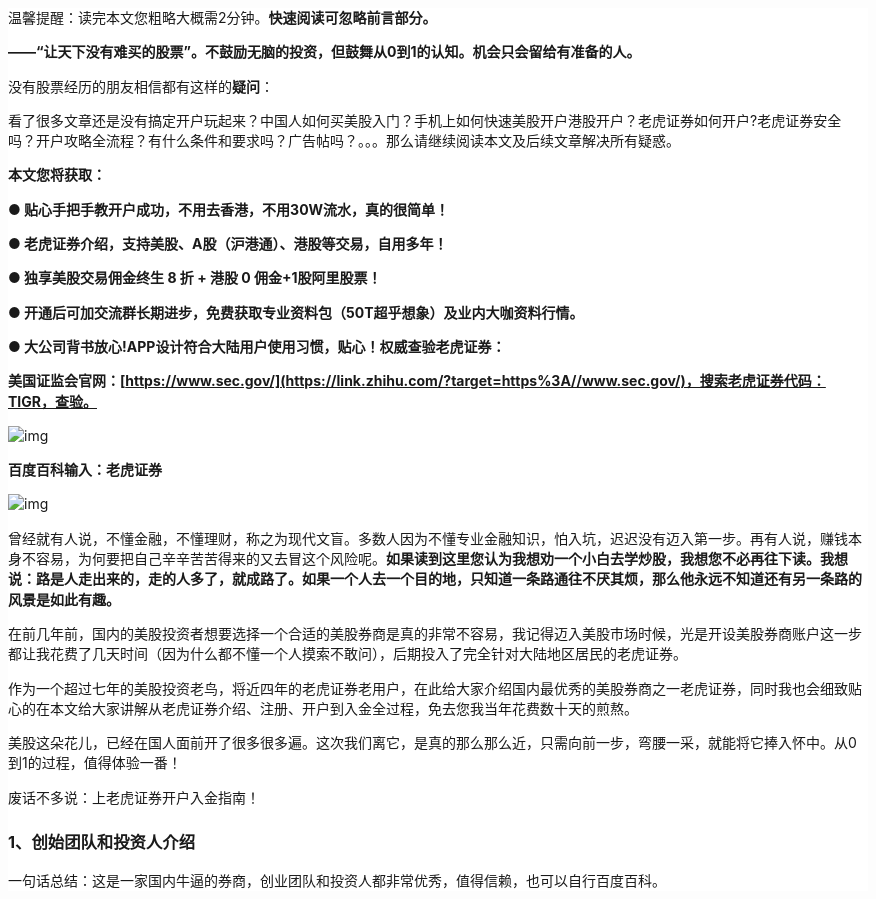 温馨提醒：读完本文您粗略大概需2分钟。**快速阅读可忽略前言部分。**



**——“让天下没有难买的股票”。不鼓励无脑的投资，但鼓舞从0到1的认知。机会只会留给有准备的人。**



没有股票经历的朋友相信都有这样的**疑问**：

看了很多文章还是没有搞定开户玩起来？中国人如何买美股入门？手机上如何快速美股开户港股开户？老虎证券如何开户?老虎证券安全吗？开户攻略全流程？有什么条件和要求吗？广告帖吗？。。。那么请继续阅读本文及后续文章解决所有疑惑。



**本文您将获取：**

**● 贴心手把手教开户成功，不用去香港，不用30W流水，真的很简单！**

**● 老虎证券介绍，支持美股、A股（沪港通）、港股等交易，自用多年！**

**● 独享美股交易佣金终生 8 折 + 港股 0 佣金+1股阿里股票！**



**● 开通后可加交流群长期进步，免费获取专业资料包（50T超乎想象）及业内大咖资料行情。**

**● 大公司背书放心!APP设计符合大陆用户使用习惯，贴心！权威查验老虎证券：**

**美国证监会官网：[https://www.sec.gov/](https://link.zhihu.com/?target=https%3A//www.sec.gov/)，搜索老虎证券代码：TIGR，查验。**

![img](https://pic1.zhimg.com/80/v2-021abbe9c4675ab7c74f05f958bb44d8_720w.png)

**百度百科输入：老虎证券**

![img](https://pic4.zhimg.com/80/v2-66b98834462e1a3145473a666cef4e0f_720w.png)



曾经就有人说，不懂金融，不懂理财，称之为现代文盲。多数人因为不懂专业金融知识，怕入坑，迟迟没有迈入第一步。再有人说，赚钱本身不容易，为何要把自己辛辛苦苦得来的又去冒这个风险呢。**如果读到这里您认为我想劝一个小白去学炒股，我想您不必再往下读。我想说：路是人走出来的，走的人多了，就成路了。如果一个人去一个目的地，只知道一条路通往不厌其烦，那么他永远不知道还有另一条路的风景是如此有趣。**



在前几年前，国内的美股投资者想要选择一个合适的美股券商是真的非常不容易，我记得迈入美股市场时候，光是开设美股券商账户这一步都让我花费了几天时间（因为什么都不懂一个人摸索不敢问），后期投入了完全针对大陆地区居民的老虎证券。



作为一个超过七年的美股投资老鸟，将近四年的老虎证券老用户，在此给大家介绍国内最优秀的美股券商之一老虎证券，同时我也会细致贴心的在本文给大家讲解从老虎证券介绍、注册、开户到入金全过程，免去您我当年花费数十天的煎熬。



美股这朵花儿，已经在国人面前开了很多很多遍。这次我们离它，是真的那么那么近，只需向前一步，弯腰一采，就能将它捧入怀中。从0到1的过程，值得体验一番！



废话不多说：上老虎证券开户入金指南！



### **1、创始团队和投资人介绍**



一句话总结：这是一家国内牛逼的券商，创业团队和投资人都非常优秀，值得信赖，也可以自行百度百科。
